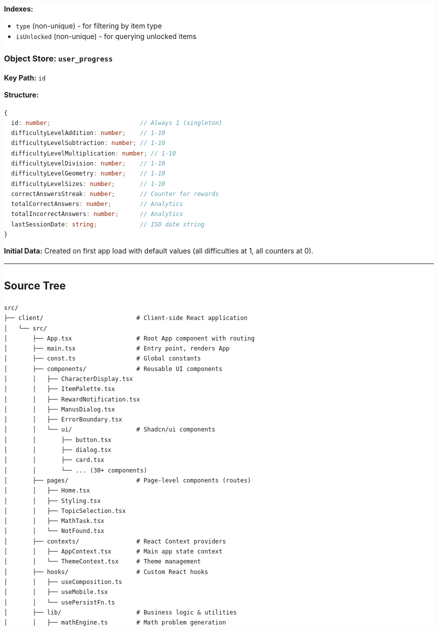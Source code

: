 **Indexes:**
- `type` (non-unique) - for filtering by item type
- `isUnlocked` (non-unique) - for querying unlocked items

### Object Store: `user_progress`

**Key Path:** `id`

**Structure:**
```typescript
{
  id: number;                         // Always 1 (singleton)
  difficultyLevelAddition: number;    // 1-10
  difficultyLevelSubtraction: number; // 1-10
  difficultyLevelMultiplication: number; // 1-10
  difficultyLevelDivision: number;    // 1-10
  difficultyLevelGeometry: number;    // 1-10
  difficultyLevelSizes: number;       // 1-10
  correctAnswersStreak: number;       // Counter for rewards
  totalCorrectAnswers: number;        // Analytics
  totalIncorrectAnswers: number;      // Analytics
  lastSessionDate: string;            // ISO date string
}
```

**Initial Data:** Created on first app load with default values (all difficulties at 1, all counters at 0).

-----

## Source Tree

```plaintext
src/
├── client/                          # Client-side React application
│   └── src/
│       ├── App.tsx                  # Root App component with routing
│       ├── main.tsx                 # Entry point, renders App
│       ├── const.ts                 # Global constants
│       ├── components/              # Reusable UI components
│       │   ├── CharacterDisplay.tsx
│       │   ├── ItemPalette.tsx
│       │   ├── RewardNotification.tsx
│       │   ├── ManusDialog.tsx
│       │   ├── ErrorBoundary.tsx
│       │   └── ui/                  # Shadcn/ui components
│       │       ├── button.tsx
│       │       ├── dialog.tsx
│       │       ├── card.tsx
│       │       └── ... (30+ components)
│       ├── pages/                   # Page-level components (routes)
│       │   ├── Home.tsx
│       │   ├── Styling.tsx
│       │   ├── TopicSelection.tsx
│       │   ├── MathTask.tsx
│       │   └── NotFound.tsx
│       ├── contexts/                # React Context providers
│       │   ├── AppContext.tsx       # Main app state context
│       │   └── ThemeContext.tsx     # Theme management
│       ├── hooks/                   # Custom React hooks
│       │   ├── useComposition.ts
│       │   ├── useMobile.tsx
│       │   └── usePersistFn.ts
│       ├── lib/                     # Business logic & utilities
│       │   ├── mathEngine.ts        # Math problem generation
```